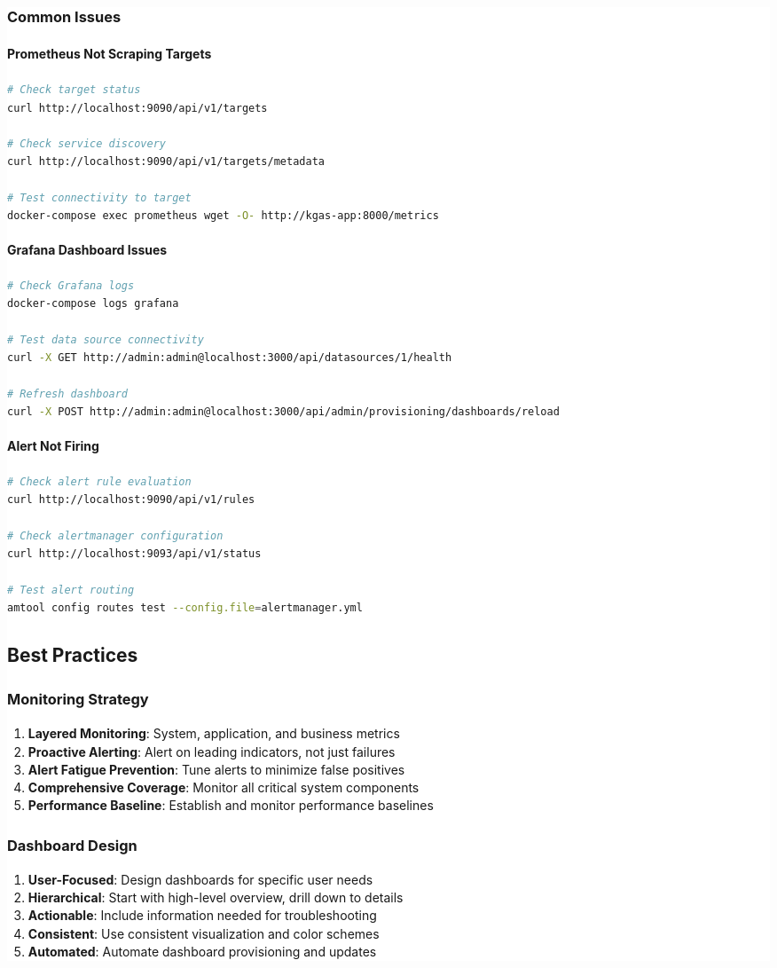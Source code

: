 ### Common Issues

#### **Prometheus Not Scraping Targets**
```bash
# Check target status
curl http://localhost:9090/api/v1/targets

# Check service discovery
curl http://localhost:9090/api/v1/targets/metadata

# Test connectivity to target
docker-compose exec prometheus wget -O- http://kgas-app:8000/metrics
```

#### **Grafana Dashboard Issues**
```bash
# Check Grafana logs
docker-compose logs grafana

# Test data source connectivity
curl -X GET http://admin:admin@localhost:3000/api/datasources/1/health

# Refresh dashboard
curl -X POST http://admin:admin@localhost:3000/api/admin/provisioning/dashboards/reload
```

#### **Alert Not Firing**
```bash
# Check alert rule evaluation
curl http://localhost:9090/api/v1/rules

# Check alertmanager configuration
curl http://localhost:9093/api/v1/status

# Test alert routing
amtool config routes test --config.file=alertmanager.yml
```

## Best Practices

### Monitoring Strategy
1. **Layered Monitoring**: System, application, and business metrics
2. **Proactive Alerting**: Alert on leading indicators, not just failures
3. **Alert Fatigue Prevention**: Tune alerts to minimize false positives
4. **Comprehensive Coverage**: Monitor all critical system components
5. **Performance Baseline**: Establish and monitor performance baselines

### Dashboard Design
1. **User-Focused**: Design dashboards for specific user needs
2. **Hierarchical**: Start with high-level overview, drill down to details
3. **Actionable**: Include information needed for troubleshooting
4. **Consistent**: Use consistent visualization and color schemes
5. **Automated**: Automate dashboard provisioning and updates
